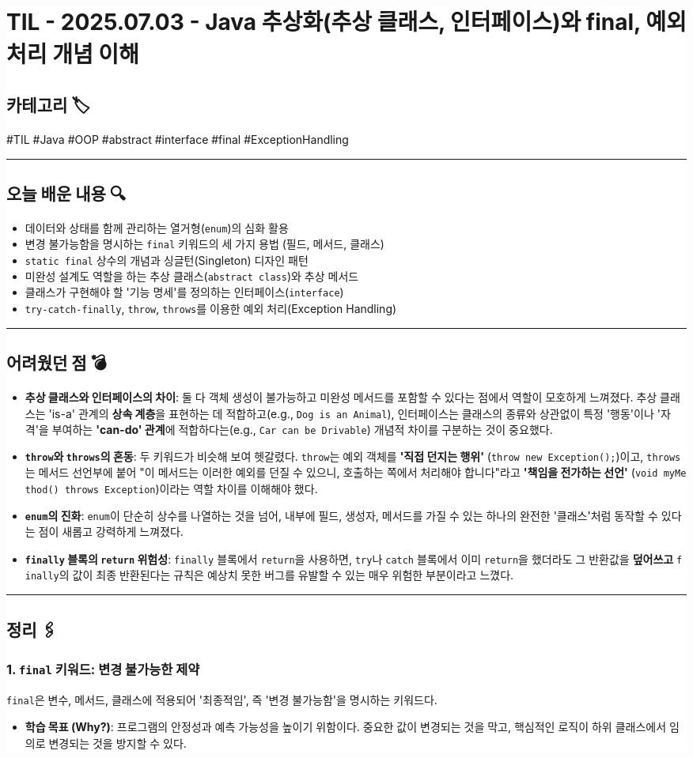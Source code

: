 # TIL - 2025.07.03 - Java 추상화(추상 클래스, 인터페이스)와 final, 예외 처리 개념 이해

## 카테고리 🏷️

#TIL #Java #OOP #abstract #interface #final #ExceptionHandling

---

## 오늘 배운 내용 🔍

- 데이터와 상태를 함께 관리하는 열거형(`enum`)의 심화 활용
- 변경 불가능함을 명시하는 `final` 키워드의 세 가지 용법 (필드, 메서드, 클래스)
- `static final` 상수의 개념과 싱글턴(Singleton) 디자인 패턴
- 미완성 설계도 역할을 하는 추상 클래스(`abstract class`)와 추상 메서드
- 클래스가 구현해야 할 '기능 명세'를 정의하는 인터페이스(`interface`)
- `try-catch-finally`, `throw`, `throws`를 이용한 예외 처리(Exception Handling)

---

## 어려웠던 점 💣

* **추상 클래스와 인터페이스의 차이**: 둘 다 객체 생성이 불가능하고 미완성 메서드를 포함할 수 있다는 점에서 역할이 모호하게 느껴졌다. 추상 클래스는 'is-a' 관계의 **상속 계층**을 표현하는 데
  적합하고(e.g., `Dog is an Animal`), 인터페이스는 클래스의 종류와 상관없이 특정 '행동'이나 '자격'을 부여하는 **'can-do' 관계**에 적합하다는(e.g.,
  `Car can be Drivable`) 개념적 차이를 구분하는 것이 중요했다.

* **`throw`와 `throws`의 혼동**: 두 키워드가 비슷해 보여 헷갈렸다. `throw`는 예외 객체를 **'직접 던지는 행위'** (`throw new Exception();`)이고, `throws`는
  메서드 선언부에 붙어 "이 메서드는 이러한 예외를 던질 수 있으니, 호출하는 쪽에서 처리해야 합니다"라고 **'책임을 전가하는 선언'** (`void myMethod() throws Exception`)이라는
  역할 차이를 이해해야 했다.

* **`enum`의 진화**: `enum`이 단순히 상수를 나열하는 것을 넘어, 내부에 필드, 생성자, 메서드를 가질 수 있는 하나의 완전한 '클래스'처럼 동작할 수 있다는 점이 새롭고 강력하게 느껴졌다.

* **`finally` 블록의 `return` 위험성**: `finally` 블록에서 `return`을 사용하면, `try`나 `catch` 블록에서 이미 `return`을 했더라도 그 반환값을 **덮어쓰고**
  `finally`의 값이 최종 반환된다는 규칙은 예상치 못한 버그를 유발할 수 있는 매우 위험한 부분이라고 느꼈다.

---

## 정리 🖇️

### 1. `final` 키워드: 변경 불가능한 제약

`final`은 변수, 메서드, 클래스에 적용되어 '최종적임', 즉 '변경 불가능함'을 명시하는 키워드다.

* **학습 목표 (Why?)**:
  프로그램의 안정성과 예측 가능성을 높이기 위함이다. 중요한 값이 변경되는 것을 막고, 핵심적인 로직이 하위 클래스에서 임의로 변경되는 것을 방지할 수 있다.

